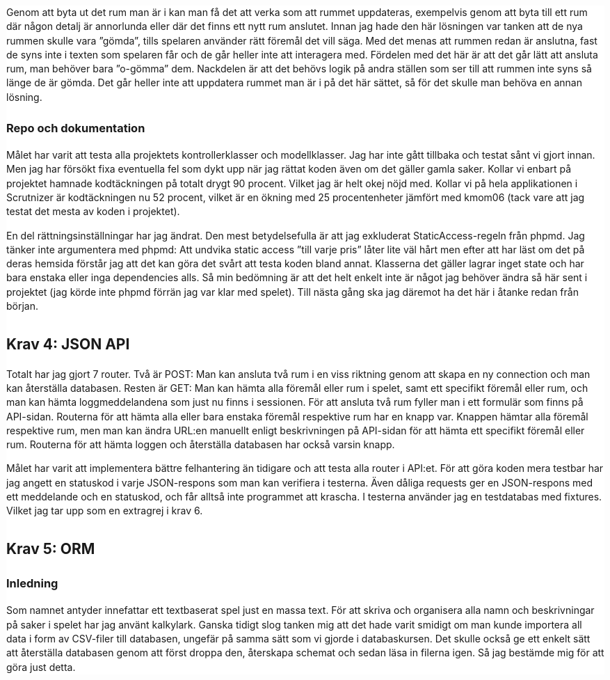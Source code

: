 Genom att byta ut det rum man är i kan man få det att verka som att rummet uppdateras, exempelvis genom att byta till ett rum där någon detalj är annorlunda eller där det finns ett nytt rum anslutet. Innan jag hade den här lösningen var tanken att de nya rummen skulle vara ”gömda”, tills spelaren använder rätt föremål det vill säga. Med det menas att rummen redan är anslutna, fast de syns inte i texten som spelaren får och de går heller inte att interagera med. Fördelen med det här är att det går lätt att ansluta rum, man behöver bara ”o-gömma” dem. Nackdelen är att det behövs logik på andra ställen som ser till att rummen inte syns så länge de är gömda. Det går heller inte att uppdatera rummet man är i på det här sättet, så för det skulle man behöva en annan lösning.

### Repo och dokumentation
Målet har varit att testa alla projektets kontrollerklasser och modellklasser. Jag har inte gått tillbaka och testat sånt vi gjort innan. Men jag har försökt fixa eventuella fel som dykt upp när jag rättat koden även om det gäller gamla saker. Kollar vi enbart på projektet hamnade kodtäckningen på totalt drygt 90 procent. Vilket jag är helt okej nöjd med. Kollar vi på hela applikationen i Scrutnizer är kodtäckningen nu 52 procent, vilket är en ökning med 25 procentenheter jämfört med kmom06 (tack vare att jag testat det mesta av koden i projektet).

En del rättningsinställningar har jag ändrat. Den mest betydelsefulla är att jag exkluderat StaticAccess-regeln från phpmd. Jag tänker inte argumentera med phpmd: Att undvika static access ”till varje pris” låter lite väl hårt men efter att har läst om det på deras hemsida förstår jag att det kan göra det svårt att testa koden bland annat. Klasserna det gäller lagrar inget state och har bara enstaka eller inga dependencies alls. Så min bedömning är att det helt enkelt inte är något jag behöver ändra så här sent i projektet (jag körde inte phpmd förrän jag var klar med spelet). Till nästa gång ska jag däremot ha det här i åtanke redan från början.


## Krav 4: JSON API
Totalt har jag gjort 7 router. Två är POST: Man kan ansluta två rum i en viss riktning genom att skapa en ny connection och man kan återställa databasen. Resten är GET: Man kan hämta alla föremål eller rum i spelet, samt ett specifikt föremål eller rum, och man kan hämta loggmeddelandena som just nu finns i sessionen. För att ansluta två rum fyller man i ett formulär som finns på API-sidan. Routerna för att hämta alla eller bara enstaka föremål respektive rum har en knapp var. Knappen hämtar alla föremål respektive rum, men man kan ändra URL:en manuellt enligt beskrivningen på API-sidan för att hämta ett specifikt föremål eller rum. Routerna för att hämta loggen och återställa databasen har också varsin knapp.

Målet har varit att implementera bättre felhantering än tidigare och att testa alla router i API:et. För att göra koden mera testbar har jag angett en statuskod i varje JSON-respons som man kan verifiera i testerna. Även dåliga requests ger en JSON-respons med ett meddelande och en statuskod, och får alltså inte programmet att krascha. I testerna använder jag en testdatabas med fixtures. Vilket jag tar upp som en extragrej i krav 6.
## Krav 5: ORM

### Inledning
Som namnet antyder innefattar ett textbaserat spel just en massa text. För att skriva och organisera alla namn och beskrivningar på saker i spelet har jag använt kalkylark. Ganska tidigt slog tanken mig att det hade varit smidigt om man kunde importera all data i form av CSV-filer till databasen, ungefär på samma sätt som vi gjorde i databaskursen. Det skulle också ge ett enkelt sätt att återställa databasen genom att först droppa den, återskapa schemat och sedan läsa in filerna igen. Så jag bestämde mig för att göra just detta.
